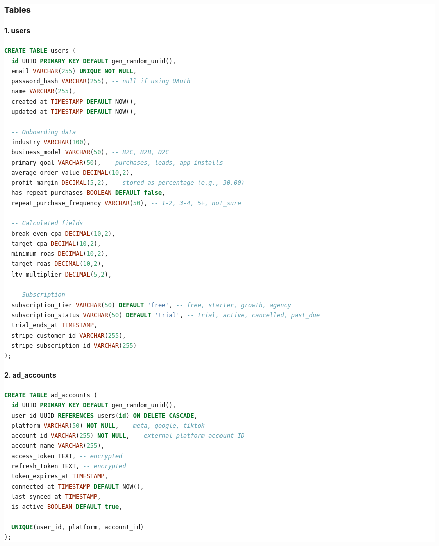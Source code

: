 ### Tables

#### 1. users
```sql
CREATE TABLE users (
  id UUID PRIMARY KEY DEFAULT gen_random_uuid(),
  email VARCHAR(255) UNIQUE NOT NULL,
  password_hash VARCHAR(255), -- null if using OAuth
  name VARCHAR(255),
  created_at TIMESTAMP DEFAULT NOW(),
  updated_at TIMESTAMP DEFAULT NOW(),

  -- Onboarding data
  industry VARCHAR(100),
  business_model VARCHAR(50), -- B2C, B2B, D2C
  primary_goal VARCHAR(50), -- purchases, leads, app_installs
  average_order_value DECIMAL(10,2),
  profit_margin DECIMAL(5,2), -- stored as percentage (e.g., 30.00)
  has_repeat_purchases BOOLEAN DEFAULT false,
  repeat_purchase_frequency VARCHAR(50), -- 1-2, 3-4, 5+, not_sure

  -- Calculated fields
  break_even_cpa DECIMAL(10,2),
  target_cpa DECIMAL(10,2),
  minimum_roas DECIMAL(10,2),
  target_roas DECIMAL(10,2),
  ltv_multiplier DECIMAL(5,2),

  -- Subscription
  subscription_tier VARCHAR(50) DEFAULT 'free', -- free, starter, growth, agency
  subscription_status VARCHAR(50) DEFAULT 'trial', -- trial, active, cancelled, past_due
  trial_ends_at TIMESTAMP,
  stripe_customer_id VARCHAR(255),
  stripe_subscription_id VARCHAR(255)
);
```

#### 2. ad_accounts
```sql
CREATE TABLE ad_accounts (
  id UUID PRIMARY KEY DEFAULT gen_random_uuid(),
  user_id UUID REFERENCES users(id) ON DELETE CASCADE,
  platform VARCHAR(50) NOT NULL, -- meta, google, tiktok
  account_id VARCHAR(255) NOT NULL, -- external platform account ID
  account_name VARCHAR(255),
  access_token TEXT, -- encrypted
  refresh_token TEXT, -- encrypted
  token_expires_at TIMESTAMP,
  connected_at TIMESTAMP DEFAULT NOW(),
  last_synced_at TIMESTAMP,
  is_active BOOLEAN DEFAULT true,

  UNIQUE(user_id, platform, account_id)
);
```
